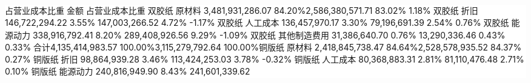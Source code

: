 占营业成本比重
金额
占营业成本比重
双胶纸
原材料
3,481,931,286.07
84.20%2,586,380,571.71
83.02%
1.18%
双胶纸
折旧
146,722,294.22
3.55%
147,003,266.52
4.72%
-1.17%
双胶纸
人工成本
136,457,970.17
3.30%
79,196,691.39
2.54%
0.76%
双胶纸
能源动力
338,916,792.41
8.20%
289,408,926.56
9.29%
-1.09%
双胶纸
其他制造费用
31,386,640.70
0.76%
13,290,336.46
0.43%
0.33%
合计4,135,414,983.57
100.00%3,115,279,792.64
100.00%铜版纸
原材料
2,418,845,738.47
84.64%2,528,578,935.52
84.37%
0.27%
铜版纸
折旧
98,864,939.28
3.46%
113,424,253.03
3.78%
-0.32%
铜版纸
人工成本
80,368,883.31
2.81%
81,110,476.48
2.71%
0.10%
铜版纸
能源动力
240,816,949.90
8.43%
241,601,339.62